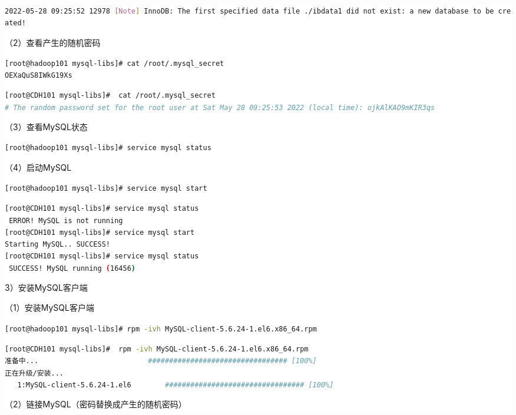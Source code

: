 ```sh
2022-05-28 09:25:52 12978 [Note] InnoDB: The first specified data file ./ibdata1 did not exist: a new database to be created!

```



（2）查看产生的随机密码

```sh
[root@hadoop101 mysql-libs]# cat /root/.mysql_secret
OEXaQuS8IWkG19Xs
```

```sh
[root@CDH101 mysql-libs]#  cat /root/.mysql_secret
# The random password set for the root user at Sat May 28 09:25:53 2022 (local time): ojkAlKAO9mKIR3qs
```



（3）查看MySQL状态

```sh
[root@hadoop101 mysql-libs]# service mysql status
```

（4）启动MySQL

```sh
[root@hadoop101 mysql-libs]# service mysql start
```

```sh
[root@CDH101 mysql-libs]# service mysql status
 ERROR! MySQL is not running
[root@CDH101 mysql-libs]# service mysql start
Starting MySQL.. SUCCESS! 
[root@CDH101 mysql-libs]# service mysql status
 SUCCESS! MySQL running (16456)
```



3）安装MySQL客户端

（1）安装MySQL客户端

```sh
[root@hadoop101 mysql-libs]# rpm -ivh MySQL-client-5.6.24-1.el6.x86_64.rpm
```

```sh
[root@CDH101 mysql-libs]#  rpm -ivh MySQL-client-5.6.24-1.el6.x86_64.rpm
准备中...                          ################################# [100%]
正在升级/安装...
   1:MySQL-client-5.6.24-1.el6        ################################# [100%]
```



（2）链接MySQL（密码替换成产生的随机密码）
